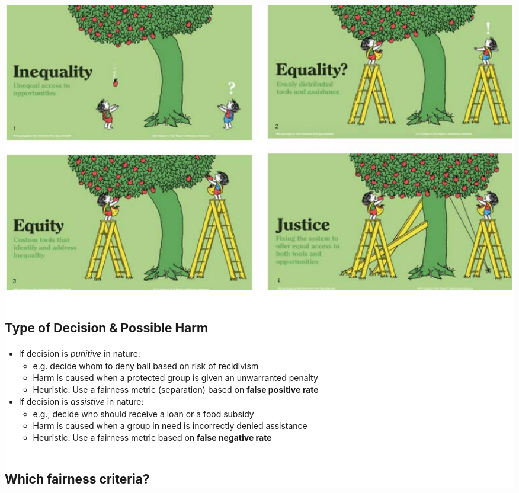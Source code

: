 ![Contrasting equality, equity, and justice](eej2.png)


----
## Type of Decision & Possible Harm

* If decision is _punitive_ in nature:
  * e.g. decide whom to deny bail based on risk of recidivism
  * Harm is caused when a protected group is given an unwarranted penalty
  * Heuristic: Use a fairness metric (separation) based on __false positive rate__
* If decision is _assistive_ in nature:
  * e.g., decide who should receive a loan or a food subsidy
  * Harm is caused when a group in need is incorrectly denied assistance
  * Heuristic: Use a fairness metric based on __false negative rate__

----
## Which fairness criteria?
